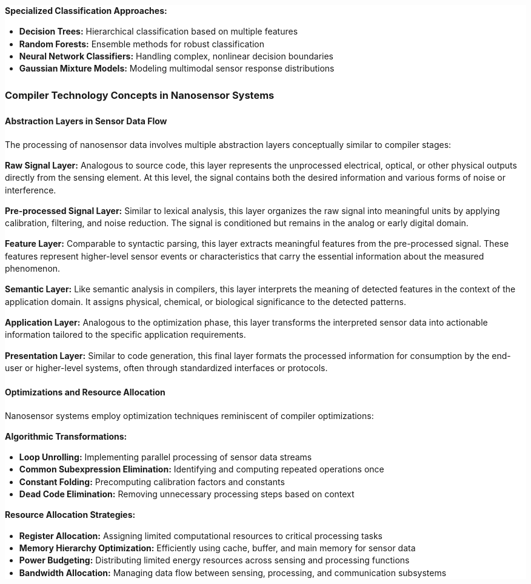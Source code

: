 **Specialized Classification Approaches:**
- **Decision Trees:** Hierarchical classification based on multiple features
- **Random Forests:** Ensemble methods for robust classification
- **Neural Network Classifiers:** Handling complex, nonlinear decision boundaries
- **Gaussian Mixture Models:** Modeling multimodal sensor response distributions

### Compiler Technology Concepts in Nanosensor Systems

#### Abstraction Layers in Sensor Data Flow

The processing of nanosensor data involves multiple abstraction layers conceptually similar to compiler stages:

**Raw Signal Layer:**
Analogous to source code, this layer represents the unprocessed electrical, optical, or other physical outputs directly from the sensing element. At this level, the signal contains both the desired information and various forms of noise or interference.

**Pre-processed Signal Layer:**
Similar to lexical analysis, this layer organizes the raw signal into meaningful units by applying calibration, filtering, and noise reduction. The signal is conditioned but remains in the analog or early digital domain.

**Feature Layer:**
Comparable to syntactic parsing, this layer extracts meaningful features from the pre-processed signal. These features represent higher-level sensor events or characteristics that carry the essential information about the measured phenomenon.

**Semantic Layer:**
Like semantic analysis in compilers, this layer interprets the meaning of detected features in the context of the application domain. It assigns physical, chemical, or biological significance to the detected patterns.

**Application Layer:**
Analogous to the optimization phase, this layer transforms the interpreted sensor data into actionable information tailored to the specific application requirements.

**Presentation Layer:**
Similar to code generation, this final layer formats the processed information for consumption by the end-user or higher-level systems, often through standardized interfaces or protocols.

#### Optimizations and Resource Allocation

Nanosensor systems employ optimization techniques reminiscent of compiler optimizations:

**Algorithmic Transformations:**
- **Loop Unrolling:** Implementing parallel processing of sensor data streams
- **Common Subexpression Elimination:** Identifying and computing repeated operations once
- **Constant Folding:** Precomputing calibration factors and constants
- **Dead Code Elimination:** Removing unnecessary processing steps based on context

**Resource Allocation Strategies:**
- **Register Allocation:** Assigning limited computational resources to critical processing tasks
- **Memory Hierarchy Optimization:** Efficiently using cache, buffer, and main memory for sensor data
- **Power Budgeting:** Distributing limited energy resources across sensing and processing functions
- **Bandwidth Allocation:** Managing data flow between sensing, processing, and communication subsystems
